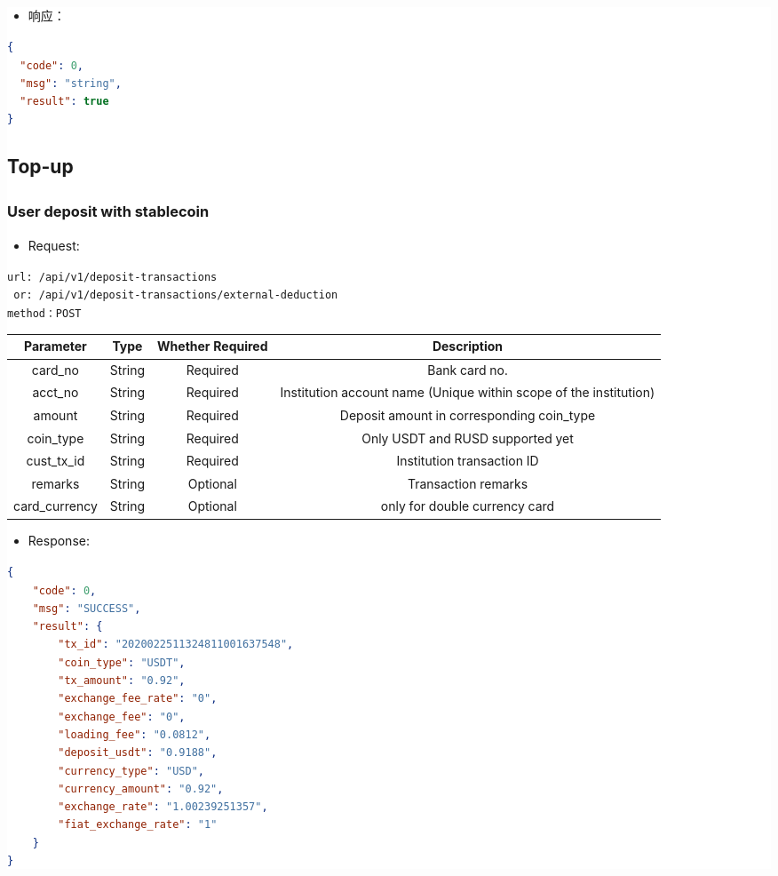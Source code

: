 

- 响应：

```json
{
  "code": 0,
  "msg": "string",
  "result": true
}
```



## Top-up

### User deposit with stablecoin

- Request:

```text
url: /api/v1/deposit-transactions
 or: /api/v1/deposit-transactions/external-deduction
method：POST
```

| Parameter  |  Type  | Whether Required |                            Description                            |
| :--------: | :----: | :--------------: | :---------------------------------------------------------------: |
|  card_no   | String |     Required     |                           Bank card no.                           |
|  acct_no   | String |     Required     | Institution account name (Unique within scope of the institution) |
|   amount   | String |     Required     |             Deposit amount in corresponding coin_type              |
| coin_type  | String |     Required     |             Only USDT and RUSD supported yet              |
| cust_tx_id | String |     Required     |                    Institution transaction ID                     |
|  remarks   | String |     Optional     |                        Transaction remarks                        |
|   card_currency | String | Optional| only for double currency card     |

- Response:

```json
{
    "code": 0,
    "msg": "SUCCESS",
    "result": {
        "tx_id": "2020022511324811001637548",
        "coin_type": "USDT",
        "tx_amount": "0.92",         
        "exchange_fee_rate": "0",
        "exchange_fee": "0",
        "loading_fee": "0.0812",
        "deposit_usdt": "0.9188",
        "currency_type": "USD",
        "currency_amount": "0.92",
        "exchange_rate": "1.00239251357",
        "fiat_exchange_rate": "1"
    }
}
```
